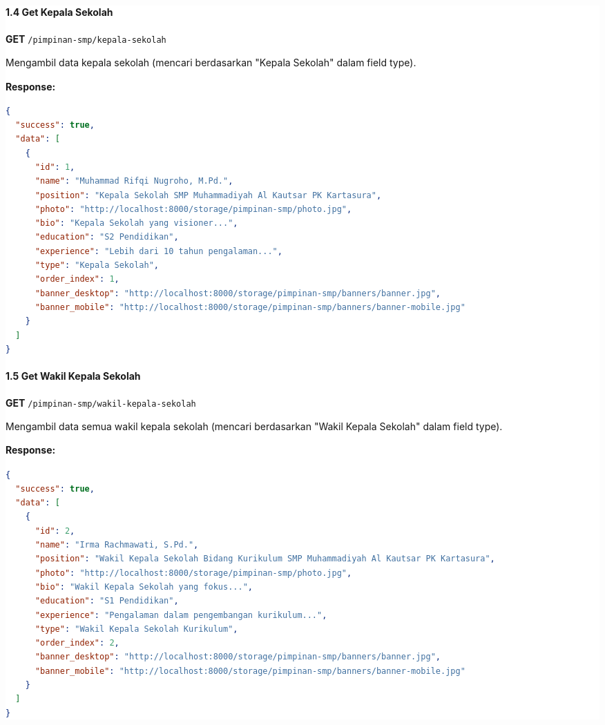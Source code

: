 #### 1.4 Get Kepala Sekolah
**GET** `/pimpinan-smp/kepala-sekolah`

Mengambil data kepala sekolah (mencari berdasarkan "Kepala Sekolah" dalam field type).

**Response:**
```json
{
  "success": true,
  "data": [
    {
      "id": 1,
      "name": "Muhammad Rifqi Nugroho, M.Pd.",
      "position": "Kepala Sekolah SMP Muhammadiyah Al Kautsar PK Kartasura",
      "photo": "http://localhost:8000/storage/pimpinan-smp/photo.jpg",
      "bio": "Kepala Sekolah yang visioner...",
      "education": "S2 Pendidikan",
      "experience": "Lebih dari 10 tahun pengalaman...",
      "type": "Kepala Sekolah",
      "order_index": 1,
      "banner_desktop": "http://localhost:8000/storage/pimpinan-smp/banners/banner.jpg",
      "banner_mobile": "http://localhost:8000/storage/pimpinan-smp/banners/banner-mobile.jpg"
    }
  ]
}
```

#### 1.5 Get Wakil Kepala Sekolah
**GET** `/pimpinan-smp/wakil-kepala-sekolah`

Mengambil data semua wakil kepala sekolah (mencari berdasarkan "Wakil Kepala Sekolah" dalam field type).

**Response:**
```json
{
  "success": true,
  "data": [
    {
      "id": 2,
      "name": "Irma Rachmawati, S.Pd.",
      "position": "Wakil Kepala Sekolah Bidang Kurikulum SMP Muhammadiyah Al Kautsar PK Kartasura",
      "photo": "http://localhost:8000/storage/pimpinan-smp/photo.jpg",
      "bio": "Wakil Kepala Sekolah yang fokus...",
      "education": "S1 Pendidikan",
      "experience": "Pengalaman dalam pengembangan kurikulum...",
      "type": "Wakil Kepala Sekolah Kurikulum",
      "order_index": 2,
      "banner_desktop": "http://localhost:8000/storage/pimpinan-smp/banners/banner.jpg",
      "banner_mobile": "http://localhost:8000/storage/pimpinan-smp/banners/banner-mobile.jpg"
    }
  ]
}
```
